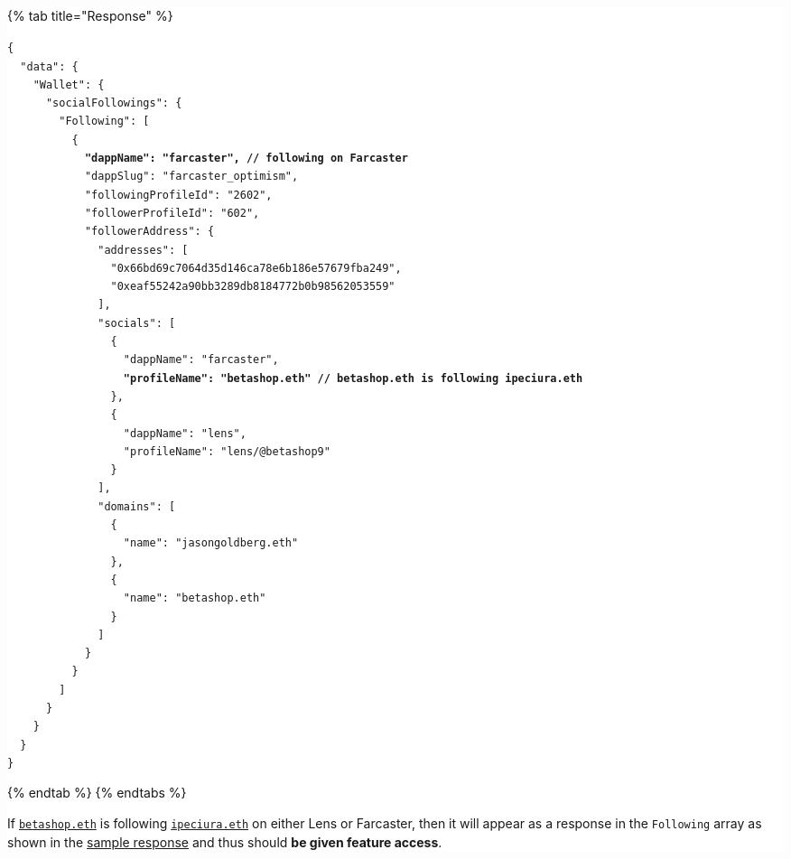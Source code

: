 {% tab title="Response" %}
<pre class="language-json"><code class="lang-json">{
  "data": {
    "Wallet": {
      "socialFollowings": {
        "Following": [
          {
<strong>            "dappName": "farcaster", // following on Farcaster
</strong>            "dappSlug": "farcaster_optimism",
            "followingProfileId": "2602",
            "followerProfileId": "602",
            "followerAddress": {
              "addresses": [
                "0x66bd69c7064d35d146ca78e6b186e57679fba249",
                "0xeaf55242a90bb3289db8184772b0b98562053559"
              ],
              "socials": [
                {
                  "dappName": "farcaster",
<strong>                  "profileName": "betashop.eth" // betashop.eth is following ipeciura.eth
</strong>                },
                {
                  "dappName": "lens",
                  "profileName": "lens/@betashop9"
                }
              ],
              "domains": [
                {
                  "name": "jasongoldberg.eth"
                },
                {
                  "name": "betashop.eth"
                }
              ]
            }
          }
        ]
      }
    }
  }
}
</code></pre>
{% endtab %}
{% endtabs %}

If [`betashop.eth`](https://explorer.airstack.xyz/token-balances?address=betashop.eth\&blockchain=ethereum\&rawInput=%23%E2%8E%B1betashop.eth%E2%8E%B1%28betashop.eth++ethereum+null%29\&inputType=ADDRESS) is following [`ipeciura.eth`](https://explorer.airstack.xyz/token-balances?address=ipeciura.eth\&blockchain=ethereum\&rawInput=%23%E2%8E%B1ipeciura.eth%E2%8E%B1%28ipeciura.eth+ADDRESS+ethereum+null%29\&inputType=ADDRESS\&tokenType=\&activeView=\&activeTokenInfo=\&tokenFilters=\&activeViewToken=\&activeViewCount=\&blockchainType=\&sortOrder=) on either Lens or Farcaster, then it will appear as a response in the `Following` array as shown in the [sample response](token-gating.md#response-1) and thus should **be given feature access**.
